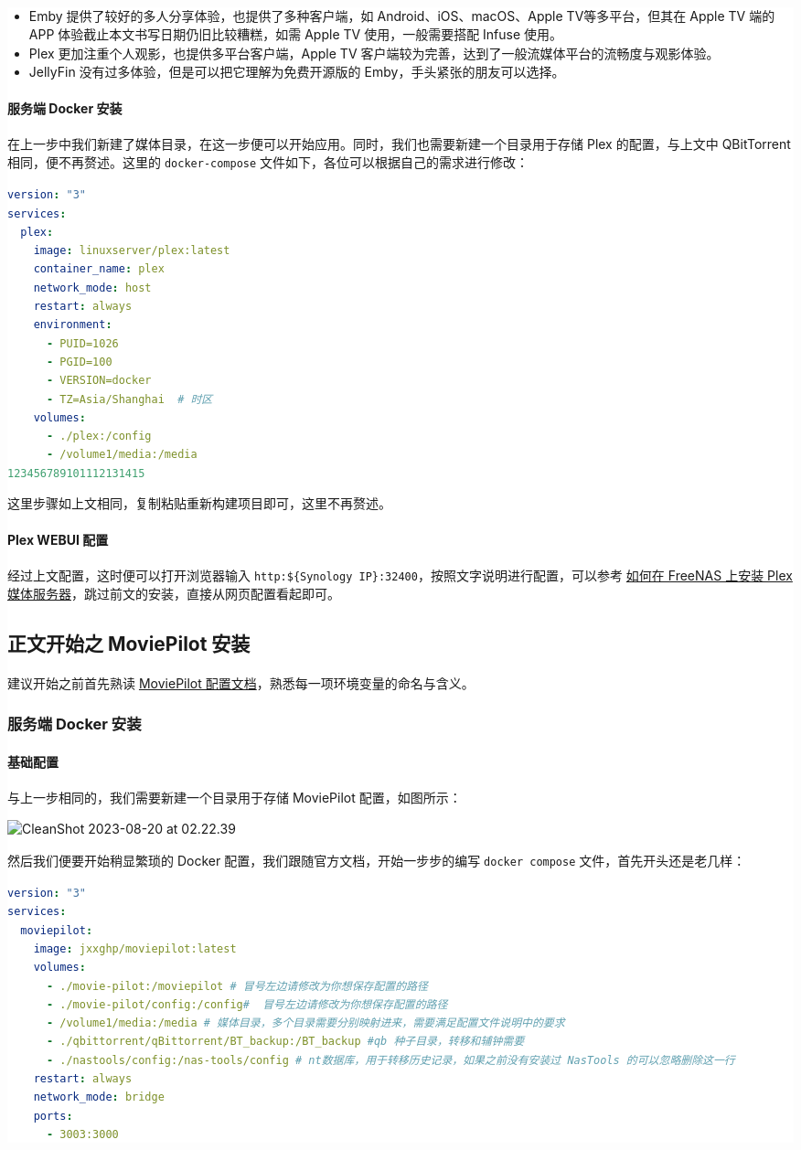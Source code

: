 - Emby 提供了较好的多人分享体验，也提供了多种客户端，如 Android、iOS、macOS、Apple TV等多平台，但其在 Apple TV 端的 APP 体验截止本文书写日期仍旧比较糟糕，如需 Apple TV 使用，一般需要搭配 Infuse 使用。
- Plex 更加注重个人观影，也提供多平台客户端，Apple TV 客户端较为完善，达到了一般流媒体平台的流畅度与观影体验。
- JellyFin 没有过多体验，但是可以把它理解为免费开源版的 Emby，手头紧张的朋友可以选择。

#### 服务端 Docker 安装

在上一步中我们新建了媒体目录，在这一步便可以开始应用。同时，我们也需要新建一个目录用于存储 Plex 的配置，与上文中 QBitTorrent 相同，便不再赘述。这里的 `docker-compose` 文件如下，各位可以根据自己的需求进行修改：

```yaml
version: "3"
services:
  plex:
    image: linuxserver/plex:latest
    container_name: plex
    network_mode: host
    restart: always
    environment:
      - PUID=1026
      - PGID=100
      - VERSION=docker
      - TZ=Asia/Shanghai  # 时区
    volumes:
      - ./plex:/config
      - /volume1/media:/media
123456789101112131415
```

这里步骤如上文相同，复制粘贴重新构建项目即可，这里不再赘述。

#### Plex WEBUI 配置

经过上文配置，这时便可以打开浏览器输入 `http:${Synology IP}:32400`，按照文字说明进行配置，可以参考 [如何在 FreeNAS 上安装 Plex 媒体服务器](https://zh.farrautomation.com/how-install-plex-media-server-freenas?ref=blog.digitalimmigrants.org)，跳过前文的安装，直接从网页配置看起即可。

## 正文开始之 MoviePilot 安装

建议开始之前首先熟读 [MoviePilot 配置文档](https://github.com/jxxghp/MoviePilot?ref=blog.digitalimmigrants.org#配置)，熟悉每一项环境变量的命名与含义。

### 服务端 Docker 安装

#### 基础配置

与上一步相同的，我们需要新建一个目录用于存储 MoviePilot 配置，如图所示：

![CleanShot 2023-08-20 at 02.22.39](https://i.imgur.com/SnaHnBe.png)

然后我们便要开始稍显繁琐的 Docker 配置，我们跟随官方文档，开始一步步的编写 `docker compose` 文件，首先开头还是老几样：

```yaml
version: "3"
services:
  moviepilot:
    image: jxxghp/moviepilot:latest
    volumes:
      - ./movie-pilot:/moviepilot # 冒号左边请修改为你想保存配置的路径
      - ./movie-pilot/config:/config#  冒号左边请修改为你想保存配置的路径
      - /volume1/media:/media # 媒体目录，多个目录需要分别映射进来，需要满足配置文件说明中的要求
      - ./qbittorrent/qBittorrent/BT_backup:/BT_backup #qb 种子目录，转移和辅钟需要
      - ./nastools/config:/nas-tools/config # nt数据库，用于转移历史记录，如果之前没有安装过 NasTools 的可以忽略删除这一行
    restart: always
    network_mode: bridge
    ports:
      - 3003:3000
```